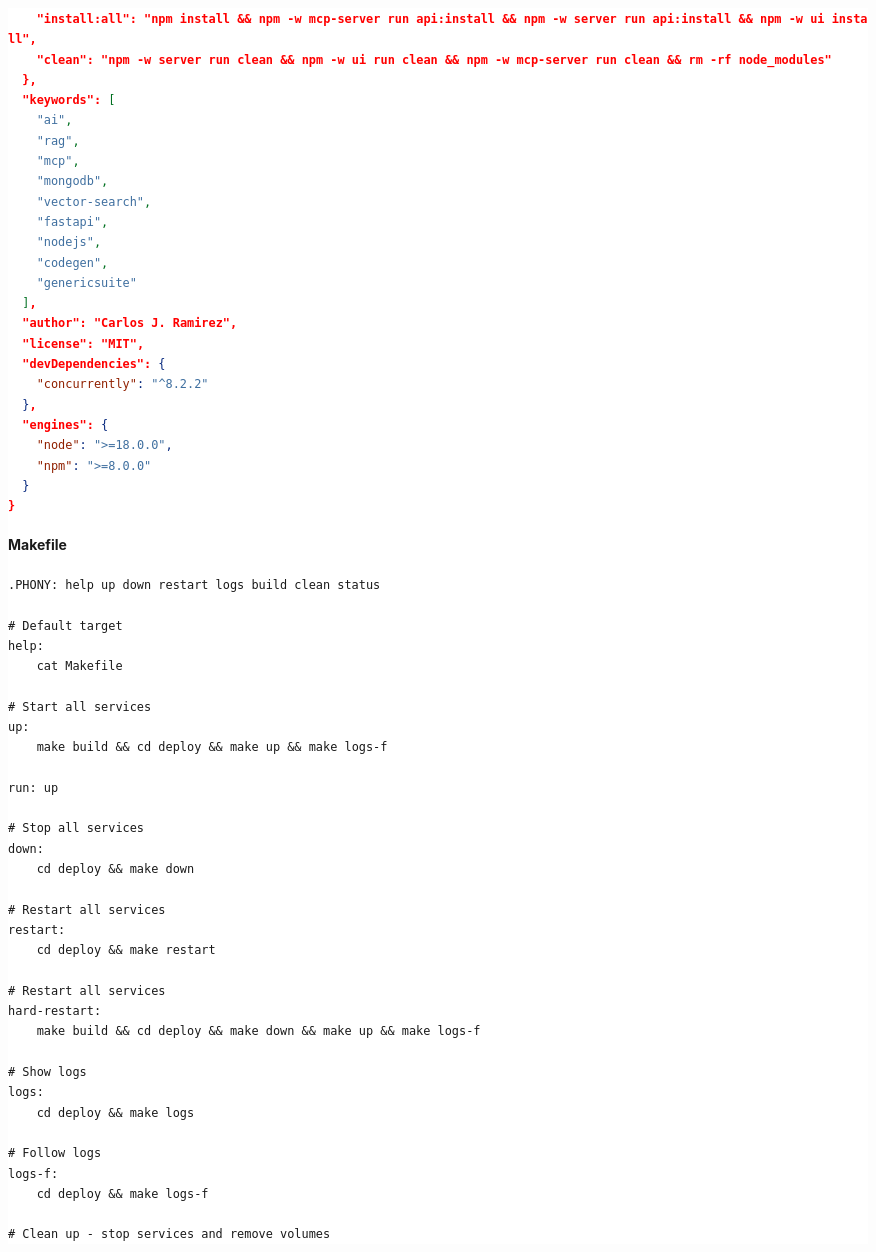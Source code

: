 ```json
    "install:all": "npm install && npm -w mcp-server run api:install && npm -w server run api:install && npm -w ui install",
    "clean": "npm -w server run clean && npm -w ui run clean && npm -w mcp-server run clean && rm -rf node_modules"
  },
  "keywords": [
    "ai",
    "rag",
    "mcp",
    "mongodb",
    "vector-search",
    "fastapi",
    "nodejs",
    "codegen",
    "genericsuite"
  ],
  "author": "Carlos J. Ramirez",
  "license": "MIT",
  "devDependencies": {
    "concurrently": "^8.2.2"
  },
  "engines": {
    "node": ">=18.0.0",
    "npm": ">=8.0.0"
  }
}
```

#### Makefile

```
.PHONY: help up down restart logs build clean status

# Default target
help:
	cat Makefile

# Start all services
up:
	make build && cd deploy && make up && make logs-f

run: up

# Stop all services
down:
	cd deploy && make down

# Restart all services
restart:
	cd deploy && make restart

# Restart all services
hard-restart:
	make build && cd deploy && make down && make up && make logs-f

# Show logs
logs:
	cd deploy && make logs

# Follow logs
logs-f:
	cd deploy && make logs-f

# Clean up - stop services and remove volumes
```